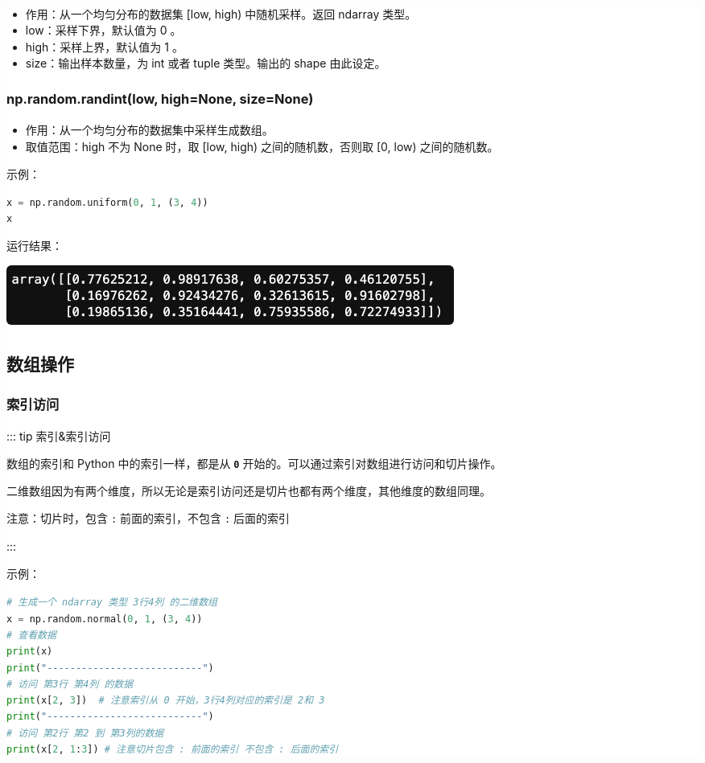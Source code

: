 - 作用：从一个均匀分布的数据集 [low, high) 中随机采样。返回 ndarray 类型。
- low：采样下界，默认值为 0 。
- high：采样上界，默认值为 1 。
- size：输出样本数量，为 int 或者 tuple 类型。输出的 shape 由此设定。

### np.random.randint(low, high=None, size=None)

- 作用：从一个均匀分布的数据集中采样生成数组。
- 取值范围：high 不为 None 时，取 [low, high) 之间的随机数，否则取 [0, low) 之间的随机数。

示例：

```python
x = np.random.uniform(0, 1, (3, 4))
x
```

运行结果：

<img src="./assets/image-20240514171527434-5678129.png" alt="image-20240514171527434" style="zoom:60%; border-radius:10px;" />

## 数组操作

### 索引访问

::: tip 索引&索引访问

数组的索引和 Python 中的索引一样，都是从 **`0`** 开始的。可以通过索引对数组进行访问和切片操作。

二维数组因为有两个维度，所以无论是索引访问还是切片也都有两个维度，其他维度的数组同理。

注意：切片时，包含 `:` 前面的索引，不包含  `:` 后面的索引

:::

示例：

```python
# 生成一个 ndarray 类型 3行4列 的二维数组
x = np.random.normal(0, 1, (3, 4))
# 查看数据
print(x)
print("---------------------------")
# 访问 第3行 第4列 的数据
print(x[2, 3])  # 注意索引从 0 开始，3行4列对应的索引是 2和 3
print("---------------------------")
# 访问 第2行 第2 到 第3列的数据  
print(x[2, 1:3]) # 注意切片包含 : 前面的索引 不包含 : 后面的索引
```
